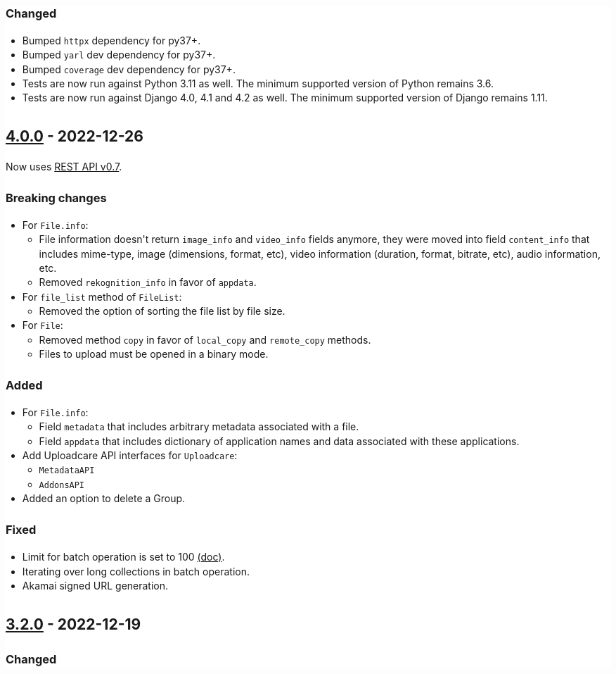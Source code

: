 ### Changed

- Bumped `httpx` dependency for py37+.
- Bumped `yarl` dev dependency for py37+.
- Bumped `coverage` dev dependency for py37+.
- Tests are now run against Python 3.11 as well. The minimum supported version of Python remains 3.6.
- Tests are now run against Django 4.0, 4.1 and 4.2 as well. The minimum supported version of Django remains 1.11.

## [4.0.0](https://github.com/uploadcare/pyuploadcare/compare/v3.2.0...v4.0.0) - 2022-12-26

Now uses [REST API v0.7](https://uploadcare.com/api-refs/rest-api/v0.7.0/#tag/Changelog).

### Breaking changes

- For `File.info`:
  - File information doesn't return `image_info` and `video_info` fields anymore,
  they were moved into field `content_info` that includes mime-type, image (dimensions, format, etc), video information (duration, format, bitrate, etc), audio information, etc.
  - Removed `rekognition_info` in favor of `appdata`.
- For `file_list` method of `FileList`:
  - Removed the option of sorting the file list by file size.
- For `File`:
  - Removed method `copy` in favor of `local_copy` and `remote_copy` methods.
  - Files to upload must be opened in a binary mode.

### Added

- For `File.info`:
  - Field `metadata` that includes arbitrary metadata associated with a file.
  - Field `appdata` that includes dictionary of application names and data associated with these applications.
- Add Uploadcare API interfaces for `Uploadcare`:
    - `MetadataAPI`
    - `AddonsAPI`
- Added an option to delete a Group.

### Fixed

  - Limit for batch operation is set to 100 [(doc)](https://uploadcare.com/api-refs/rest-api/v0.7.0/#operation/filesStoring).
  - Iterating over long collections in batch operation.
  - Akamai signed URL generation.

## [3.2.0](https://github.com/uploadcare/pyuploadcare/compare/v3.1.0...v3.2.0) - 2022-12-19

### Changed
